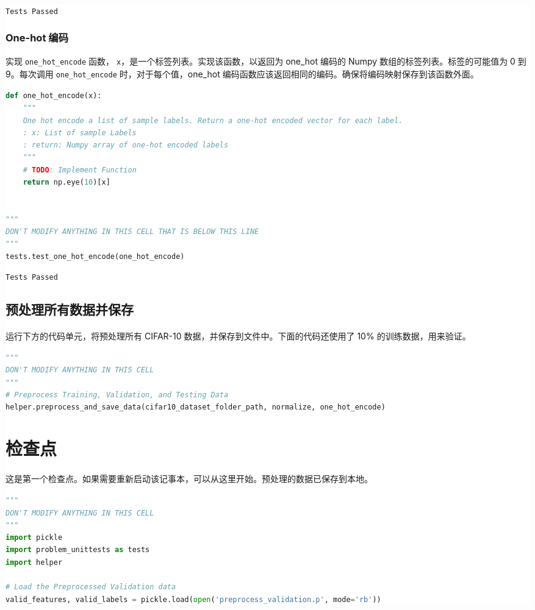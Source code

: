     Tests Passed
    

### One-hot 编码

实现 `one_hot_encode` 函数， `x`，是一个标签列表。实现该函数，以返回为 one_hot 编码的 Numpy 数组的标签列表。标签的可能值为 0 到 9。每次调用 `one_hot_encode` 时，对于每个值，one_hot 编码函数应该返回相同的编码。确保将编码映射保存到该函数外面。



```python
def one_hot_encode(x):
    """
    One hot encode a list of sample labels. Return a one-hot encoded vector for each label.
    : x: List of sample Labels
    : return: Numpy array of one-hot encoded labels
    """
    # TODO: Implement Function
    return np.eye(10)[x]
    

"""
DON'T MODIFY ANYTHING IN THIS CELL THAT IS BELOW THIS LINE
"""
tests.test_one_hot_encode(one_hot_encode)
```

    Tests Passed
    

## 预处理所有数据并保存

运行下方的代码单元，将预处理所有 CIFAR-10 数据，并保存到文件中。下面的代码还使用了 10% 的训练数据，用来验证。



```python
"""
DON'T MODIFY ANYTHING IN THIS CELL
"""
# Preprocess Training, Validation, and Testing Data
helper.preprocess_and_save_data(cifar10_dataset_folder_path, normalize, one_hot_encode)
```

# 检查点

这是第一个检查点。如果需要重新启动该记事本，可以从这里开始。预处理的数据已保存到本地。



```python
"""
DON'T MODIFY ANYTHING IN THIS CELL
"""
import pickle
import problem_unittests as tests
import helper

# Load the Preprocessed Validation data
valid_features, valid_labels = pickle.load(open('preprocess_validation.p', mode='rb'))
```
